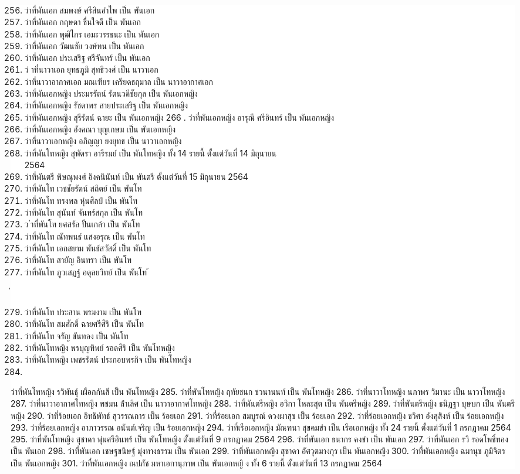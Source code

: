
256. ว่าที่พันเอก สมพงษ์  ศรีสินอําไพ เป็น  พันเอก 
257. ว่าที่พันเอก กฤษดา  ชื่นใจดี เป็น  พันเอก 
258. ว่าที่พันเอก พุฒิไกร  เอมะวรรธนะ เป็น  พันเอก 
259. ว่าที่พันเอก วัฒนชัย  วงษ์ทน เป็น  พันเอก 
260. ว่าที่พันเอก ประเสริฐ  ศรีจันทร์ เป็น  พันเอก 
261. ว่
าที่นาวาเอก ยุทธภูมิ  สุทธิวงศ์ เป็น  นาวาเอก 
262. ว่าที่นาวาอากาศเอก มณเฑียร  เครียดธฤมาล เป็น  นาวาอากาศเอก 
263. ว่าที่พันเอกหญิง ประมรรัตน์  รัตนวดีชัยกุล เป็น  พันเอกหญิง 
264. ว่าที่พันเอกหญิง รัชดาพร  สายประเสริฐ เป็น  พันเอกหญิง 
265. ว่าที่พันเอกหญิง สุรีรัตน์  ฉายะ เป็น  พันเอกหญิง 
266
. ว่าที่พันเอกหญิง อารุณี  ศรีอินทร์ เป็น  พันเอกหญิง 
267. ว่าที่พันเอกหญิง อังคณา  บุญเกษม เป็น  พันเอกหญิง 
268. ว่าที่นาวาเอกหญิง อภิญญา  ยงยุทธ เป็น  นาวาเอกหญิง 
269. ว่าที่พันโทหญิง สุพัตรา  อารีรมย์ เป็น  พันโทหญิง 
ทั้ง  14  รายนี้  ตั้งแต่วันที่  14  มิถุนายน  
2564 
270. ว่าที่พันตรี พิษณุพงศ์  อิงคนินันท์ เป็น  พันตรี 
ตั้งแต่วันที่  15  มิถุนายน  2564 
271. ว่าที่พันโท เวชชัยรัตน์  สถิตย์ เป็น  พันโท 
272. ว่าที่พันโท ทรงพล  หุ่นศิลป์ เป็น  พันโท 
273. ว่าที่พันโท สุนันท์  จันทร์สกุล เป็น  พันโท 
274. ว
่าที่พันโท ยศสรัล  ปั้นเกล้า เป็น  พันโท 
275. ว่าที่พันโท ณัทพนธ์  แสงอรุณ เป็น  พันโท 
276. ว่าที่พันโท เอกสยาม  พันธ์สวัสดิ์ เป็น  พันโท 
277. ว่าที่พันโท สายัญ  อินทรา เป็น  พันโท 
278. ว่าที่พันโท ภูวเสฏฐ์  อดุลยวิทย์ เป็น  พันโท 
้
 
่
 

279. ว่าที่พันโท ประสาน  พรมงาม เป็น  พันโท 
280. ว่าที่พันโท สมศักดิ์  ฉายศรีศิริ เป็น  พันโท 
281. ว่าที่พันโท จรัญ  ขันทอง เป็น  พันโท 
282. ว่าที่พันโทหญิง พรบุญทิพย์  รอดศิริ เป็น  พันโทหญิง 
283. ว่าที่พันโทหญิง เพชรรัตน์  ประกอบพรกิจ เป็น  พันโทหญิง 
284. 
ว่าที่พันโทหญิง รวิพันธุ์  เผือกกันสี เป็น  พันโทหญิง 
285. ว่าที่พันโทหญิง ฤทัยชนก  ชวนานนท์ เป็น  พันโทหญิง 
286. ว่าที่นาวาโทหญิง นภาพร  วิมานะ เป็น  นาวาโทหญิง 
287. ว่าที่นาวาอากาศโทหญิง พชมน  ล้ําเลิศ เป็น  นาวาอากาศโทหญิง 
288. ว่าที่พันตรีหญิง อวิกา  โหละสุต เป็น  พันตรีหญิง 
289. ว่าที่พันตรีหญิง ธนิฏฐา  บุษบก เป็น  พันตรีหญิง 
290. ว่าที่ร้อยเอก อิทธิพัทธ์  สุวรรณการ เป็น  ร้อยเอก 
291. ว่าที่ร้อยเอก สมบูรณ์  ดวงผาสุข เป็น  ร้อยเอก 
292. ว่าที่ร้อยเอกหญิง ชวิศา  อังศุสิงห์ เป็น  ร้อยเอกหญิง 
293. ว่าที่ร้อยเอกหญิง อาภาวรรณ  อนันต์เจริญ 
เป็น  ร้อยเอกหญิง 
294. ว่าที่เรือเอกหญิง มัณฑนา  สุขคมขํา เป็น  เรือเอกหญิง 
ทั้ง  24  รายนี้  ตั้งแต่วันที่  1  กรกฎาคม  2564 
295. ว่าที่พันโทหญิง สุชาดา  พุ่มศรีอินทร์ เป็น  พันโทหญิง 
ตั้งแต่วันที่  9  กรกฎาคม  2564 
296. ว่าที่พันเอก ธนากร  คงขํา เป็น  พันเอก 
297. 
ว่าที่พันเอก รวิ  รอดโพธิ์ทอง เป็น  พันเอก 
298. ว่าที่พันเอก เชษฐขนิษฐ์  มุ่งทางธรรม เป็น  พันเอก 
299. ว่าที่พันเอกหญิง สุชาดา  อัศวุตมางกุร เป็น  พันเอกหญิง 
300. ว่าที่พันเอกหญิง ฉมานุช  ภูมิจิตร เป็น  พันเอกหญิง 
301. ว่าที่พันเอกหญิง ณปภัช  มหาเอกานุภาพ เป็น  พันเอกหญิ
ง 
ทั้ง  6  รายนี้  ตั้งแต่วันที่  13  กรกฎาคม  2564 
